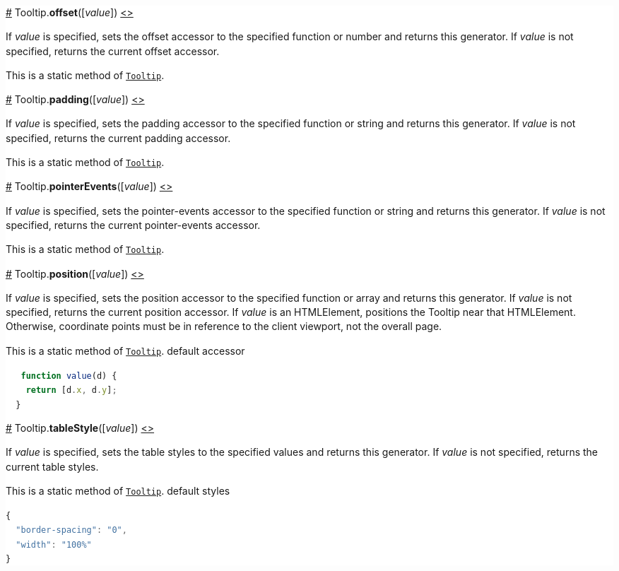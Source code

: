 
<a name="Tooltip.offset" href="#Tooltip.offset">#</a> Tooltip.**offset**([*value*]) [<>](https://github.com/d3plus/d3plus-tooltip/blob/master/src/Tooltip.js#L427)

If *value* is specified, sets the offset accessor to the specified function or number and returns this generator. If *value* is not specified, returns the current offset accessor.


This is a static method of [<code>Tooltip</code>](#Tooltip).


<a name="Tooltip.padding" href="#Tooltip.padding">#</a> Tooltip.**padding**([*value*]) [<>](https://github.com/d3plus/d3plus-tooltip/blob/master/src/Tooltip.js#L436)

If *value* is specified, sets the padding accessor to the specified function or string and returns this generator. If *value* is not specified, returns the current padding accessor.


This is a static method of [<code>Tooltip</code>](#Tooltip).


<a name="Tooltip.pointerEvents" href="#Tooltip.pointerEvents">#</a> Tooltip.**pointerEvents**([*value*]) [<>](https://github.com/d3plus/d3plus-tooltip/blob/master/src/Tooltip.js#L445)

If *value* is specified, sets the pointer-events accessor to the specified function or string and returns this generator. If *value* is not specified, returns the current pointer-events accessor.


This is a static method of [<code>Tooltip</code>](#Tooltip).


<a name="Tooltip.position" href="#Tooltip.position">#</a> Tooltip.**position**([*value*]) [<>](https://github.com/d3plus/d3plus-tooltip/blob/master/src/Tooltip.js#L458)

If *value* is specified, sets the position accessor to the specified function or array and returns this generator. If *value* is not specified, returns the current position accessor. If *value* is an HTMLElement, positions the Tooltip near that HTMLElement. Otherwise, coordinate points must be in reference to the client viewport, not the overall page.


This is a static method of [<code>Tooltip</code>](#Tooltip).
default accessor

```js
   function value(d) {
    return [d.x, d.y];
  }
```


<a name="Tooltip.tableStyle" href="#Tooltip.tableStyle">#</a> Tooltip.**tableStyle**([*value*]) [<>](https://github.com/d3plus/d3plus-tooltip/blob/master/src/Tooltip.js#L472)

If *value* is specified, sets the table styles to the specified values and returns this generator. If *value* is not specified, returns the current table styles.


This is a static method of [<code>Tooltip</code>](#Tooltip).
default styles

```js
{
  "border-spacing": "0",
  "width": "100%"
}
```


[width]: 205
[height]: 135